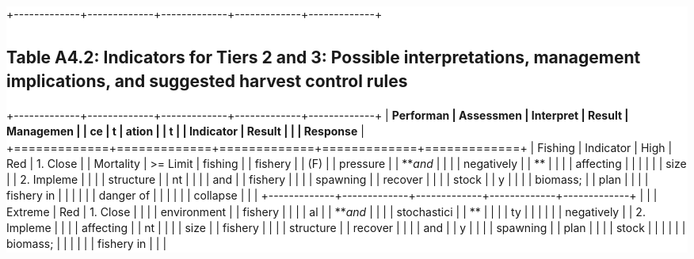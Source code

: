 +-------------+-------------+-------------+-------------+-------------+

## Table A4.2: Indicators for Tiers 2 and 3: Possible interpretations, management implications, and suggested harvest control rules


+-------------+-------------+-------------+-------------+-------------+
| **Performan | **Assessmen | **Interpret | **Result**  | **Managemen |
| ce          | t           | ation**     |             | t           |
| Indicator** | Result**    |             |             | Response**  |
+=============+=============+=============+=============+=============+
| Fishing     | Indicator   | High        | Red         | 1.  Close   |
| Mortality   | &gt;= Limit | fishing     |             |     fishery |
| (F)         |             | pressure    |             |     ***and* |
|             |             | negatively  |             | **          |
|             |             | affecting   |             |             |
|             |             | size        |             | 2.  Impleme |
|             |             | structure   |             | nt          |
|             |             | and         |             |     fishery |
|             |             | spawning    |             |     recover |
|             |             | stock       |             | y           |
|             |             | biomass;    |             |     plan    |
|             |             | fishery in  |             |             |
|             |             | danger of   |             |             |
|             |             | collapse    |             |             |
+-------------+-------------+-------------+-------------+-------------+
|             |             | Extreme     | Red         | 1.  Close   |
|             |             | environment |             |     fishery |
|             |             | al          |             |     ***and* |
|             |             | stochastici |             | **          |
|             |             | ty          |             |             |
|             |             | negatively  |             | 2.  Impleme |
|             |             | affecting   |             | nt          |
|             |             | size        |             |     fishery |
|             |             | structure   |             |     recover |
|             |             | and         |             | y           |
|             |             | spawning    |             |     plan    |
|             |             | stock       |             |             |
|             |             | biomass;    |             |             |
|             |             | fishery in  |             |             |